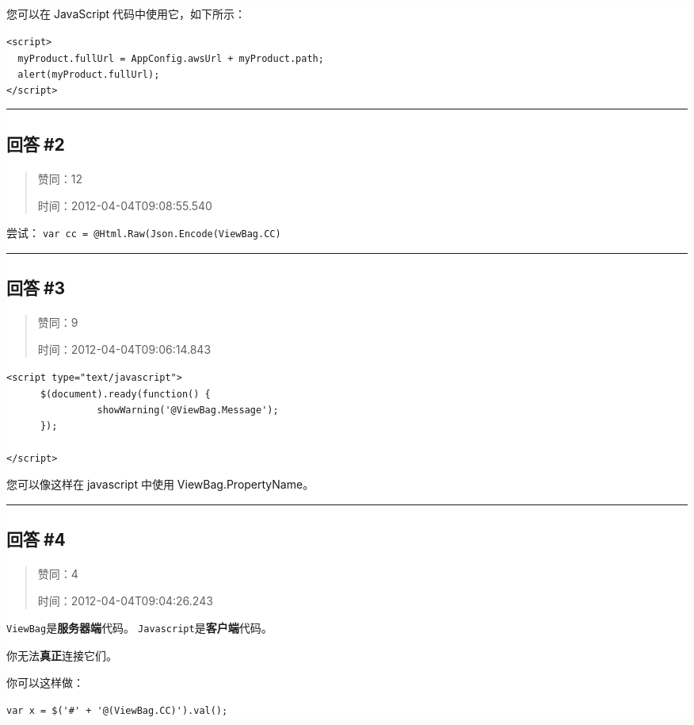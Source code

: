 您可以在 JavaScript 代码中使用它，如下所示：

```
<script>
  myProduct.fullUrl = AppConfig.awsUrl + myProduct.path;
  alert(myProduct.fullUrl);
</script> 
```

* * *

## 回答 #2

> 赞同：12
> 
> 时间：2012-04-04T09:08:55.540

尝试： `var cc = @Html.Raw(Json.Encode(ViewBag.CC)`

* * *

## 回答 #3

> 赞同：9
> 
> 时间：2012-04-04T09:06:14.843

```
<script type="text/javascript">
      $(document).ready(function() {
                showWarning('@ViewBag.Message');
      });

</script> 
```

您可以像这样在 javascript 中使用 ViewBag.PropertyName。

* * *

## 回答 #4

> 赞同：4
> 
> 时间：2012-04-04T09:04:26.243

`ViewBag`是**服务器端**代码。
`Javascript`是**客户端**代码。

你无法**真正**连接它们。

你可以这样做：

```
var x = $('#' + '@(ViewBag.CC)').val(); 
```
